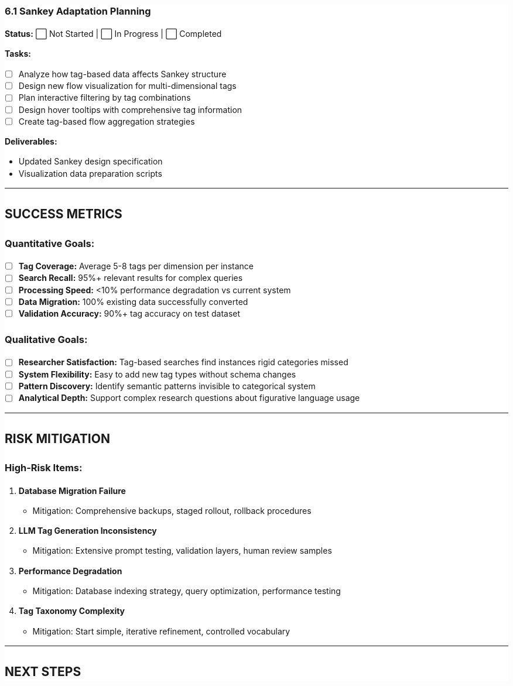 ### 6.1 Sankey Adaptation Planning
**Status:** ⬜ Not Started | ⬜ In Progress | ⬜ Completed

**Tasks:**
- [ ] Analyze how tag-based data affects Sankey structure
- [ ] Design new flow visualization for multi-dimensional tags
- [ ] Plan interactive filtering by tag combinations
- [ ] Design hover tooltips with comprehensive tag information
- [ ] Create tag-based flow aggregation strategies

**Deliverables:**
- Updated Sankey design specification
- Visualization data preparation scripts

---

## SUCCESS METRICS

### Quantitative Goals:
- [ ] **Tag Coverage:** Average 5-8 tags per dimension per instance
- [ ] **Search Recall:** 95%+ relevant results for complex queries
- [ ] **Processing Speed:** <10% performance degradation vs current system
- [ ] **Data Migration:** 100% existing data successfully converted
- [ ] **Validation Accuracy:** 90%+ tag accuracy on test dataset

### Qualitative Goals:
- [ ] **Researcher Satisfaction:** Tag-based searches find instances rigid categories missed
- [ ] **System Flexibility:** Easy to add new tag types without schema changes
- [ ] **Pattern Discovery:** Identify semantic patterns invisible to categorical system
- [ ] **Analytical Depth:** Support complex research questions about figurative language usage

---

## RISK MITIGATION

### High-Risk Items:
1. **Database Migration Failure**
   - Mitigation: Comprehensive backups, staged rollout, rollback procedures

2. **LLM Tag Generation Inconsistency**
   - Mitigation: Extensive prompt testing, validation layers, human review samples

3. **Performance Degradation**
   - Mitigation: Database indexing strategy, query optimization, performance testing

4. **Tag Taxonomy Complexity**
   - Mitigation: Start simple, iterative refinement, controlled vocabulary

---

## NEXT STEPS
